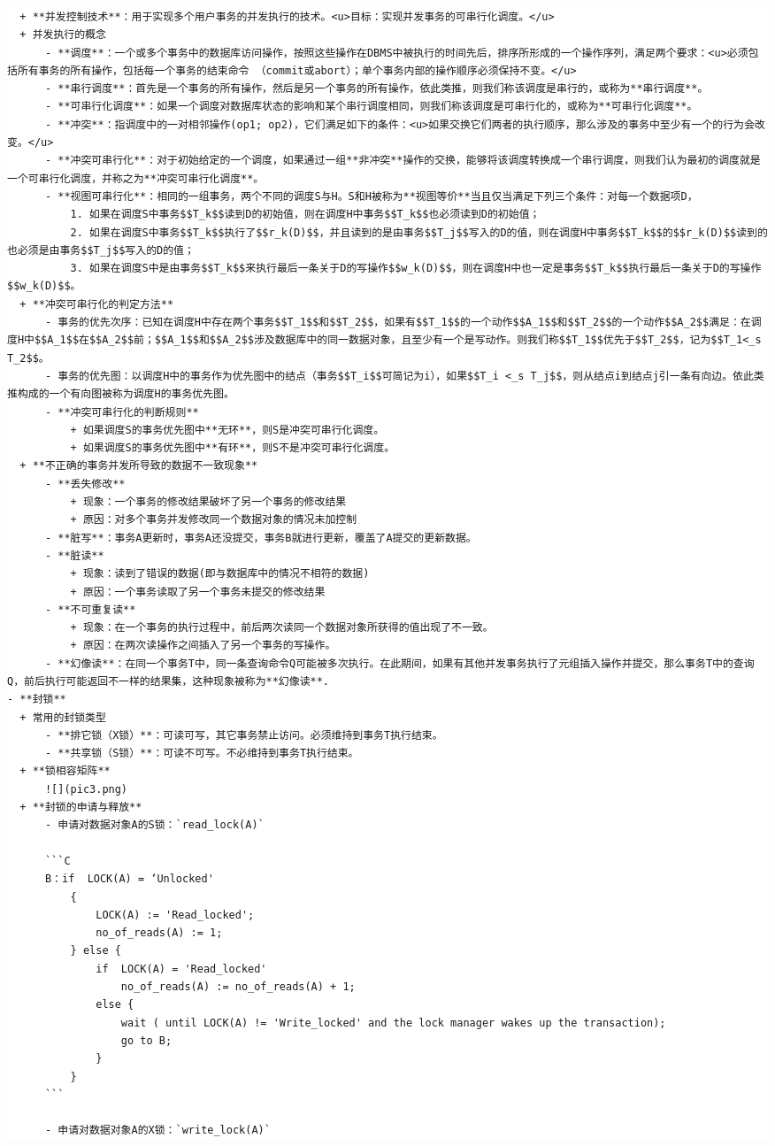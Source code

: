   ```
	+ **并发控制技术**：用于实现多个用户事务的并发执行的技术。<u>目标：实现并发事务的可串行化调度。</u>
	+ 并发执行的概念
		- **调度**：一个或多个事务中的数据库访问操作，按照这些操作在DBMS中被执行的时间先后，排序所形成的一个操作序列，满足两个要求：<u>必须包括所有事务的所有操作，包括每一个事务的结束命令 （commit或abort）；单个事务内部的操作顺序必须保持不变。</u>
		- **串行调度**：首先是一个事务的所有操作，然后是另一个事务的所有操作，依此类推，则我们称该调度是串行的，或称为**串行调度**。
		- **可串行化调度**：如果一个调度对数据库状态的影响和某个串行调度相同，则我们称该调度是可串行化的，或称为**可串行化调度**。
		- **冲突**：指调度中的一对相邻操作(op1; op2)，它们满足如下的条件：<u>如果交换它们两者的执行顺序，那么涉及的事务中至少有一个的行为会改变。</u>
		- **冲突可串行化**：对于初始给定的一个调度，如果通过一组**非冲突**操作的交换，能够将该调度转换成一个串行调度，则我们认为最初的调度就是一个可串行化调度，并称之为**冲突可串行化调度**。
		- **视图可串行化**：相同的一组事务，两个不同的调度S与H。S和H被称为**视图等价**当且仅当满足下列三个条件：对每一个数据项D，
			1. 如果在调度S中事务$$T_k$$读到D的初始值，则在调度H中事务$$T_k$$也必须读到D的初始值；
			2. 如果在调度S中事务$$T_k$$执行了$$r_k(D)$$，并且读到的是由事务$$T_j$$写入的D的值，则在调度H中事务$$T_k$$的$$r_k(D)$$读到的也必须是由事务$$T_j$$写入的D的值；
			3. 如果在调度S中是由事务$$T_k$$来执行最后一条关于D的写操作$$w_k(D)$$，则在调度H中也一定是事务$$T_k$$执行最后一条关于D的写操作$$w_k(D)$$。
	+ **冲突可串行化的判定方法**
		- 事务的优先次序：已知在调度H中存在两个事务$$T_1$$和$$T_2$$，如果有$$T_1$$的一个动作$$A_1$$和$$T_2$$的一个动作$$A_2$$满足：在调度H中$$A_1$$在$$A_2$$前；$$A_1$$和$$A_2$$涉及数据库中的同一数据对象，且至少有一个是写动作。则我们称$$T_1$$优先于$$T_2$$，记为$$T_1<_s T_2$$。
		- 事务的优先图：以调度H中的事务作为优先图中的结点（事务$$T_i$$可简记为i），如果$$T_i <_s T_j$$，则从结点i到结点j引一条有向边。依此类推构成的一个有向图被称为调度H的事务优先图。
		- **冲突可串行化的判断规则**
			+ 如果调度S的事务优先图中**无环**，则S是冲突可串行化调度。
			+ 如果调度S的事务优先图中**有环**，则S不是冲突可串行化调度。
	+ **不正确的事务并发所导致的数据不一致现象**
		- **丢失修改**
			+ 现象：一个事务的修改结果破坏了另一个事务的修改结果
			+ 原因：对多个事务并发修改同一个数据对象的情况未加控制
		- **脏写**：事务A更新时，事务A还没提交，事务B就进行更新，覆盖了A提交的更新数据。
		- **脏读**
			+ 现象：读到了错误的数据(即与数据库中的情况不相符的数据)
			+ 原因：一个事务读取了另一个事务未提交的修改结果
		- **不可重复读**
			+ 现象：在一个事务的执行过程中，前后两次读同一个数据对象所获得的值出现了不一致。
			+ 原因：在两次读操作之间插入了另一个事务的写操作。
		- **幻像读**：在同一个事务T中，同一条查询命令Q可能被多次执行。在此期间，如果有其他并发事务执行了元组插入操作并提交，那么事务T中的查询Q，前后执行可能返回不一样的结果集，这种现象被称为**幻像读**.
- **封锁**
	+ 常用的封锁类型
		- **排它锁（X锁）**：可读可写，其它事务禁止访问。必须维持到事务T执行结束。
		- **共享锁（S锁）**：可读不可写。不必维持到事务T执行结束。
	+ **锁相容矩阵**
		![](pic3.png)
	+ **封锁的申请与释放**
		- 申请对数据对象A的S锁：`read_lock(A)`  
		
		```C
		B：if  LOCK(A) = ‘Unlocked' 
			{
				LOCK(A) := 'Read_locked';
				no_of_reads(A) := 1;
			} else {
				if  LOCK(A) = 'Read_locked'
					no_of_reads(A) := no_of_reads(A) + 1;
				else {
					wait ( until LOCK(A) != 'Write_locked' and the lock manager wakes up the transaction);
					go to B;
				}
			}
		```

		- 申请对数据对象A的X锁：`write_lock(A)` 

  ```
